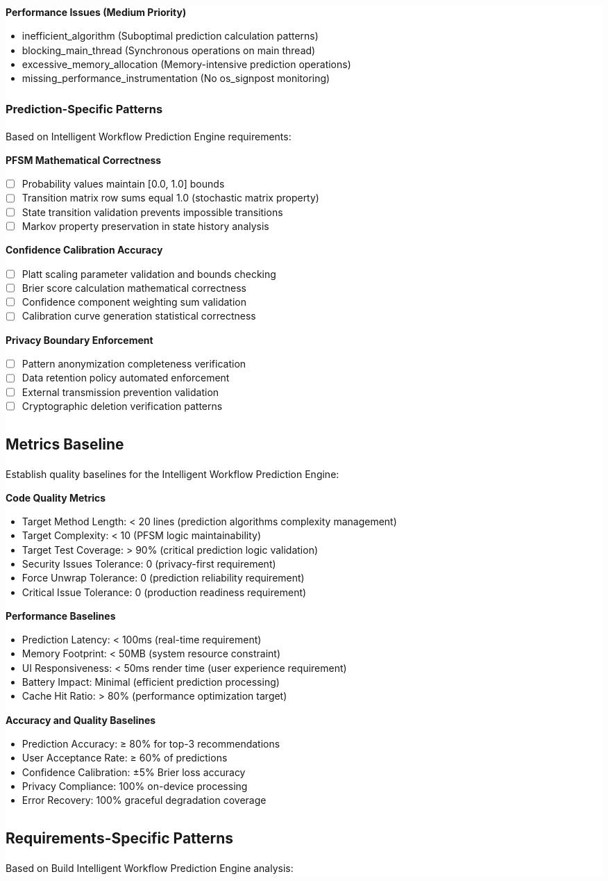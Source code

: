 **Performance Issues (Medium Priority)**
- inefficient_algorithm (Suboptimal prediction calculation patterns)
- blocking_main_thread (Synchronous operations on main thread)
- excessive_memory_allocation (Memory-intensive prediction operations)
- missing_performance_instrumentation (No os_signpost monitoring)

### Prediction-Specific Patterns
Based on Intelligent Workflow Prediction Engine requirements:

**PFSM Mathematical Correctness**
- [ ] Probability values maintain [0.0, 1.0] bounds
- [ ] Transition matrix row sums equal 1.0 (stochastic matrix property)
- [ ] State transition validation prevents impossible transitions
- [ ] Markov property preservation in state history analysis

**Confidence Calibration Accuracy**
- [ ] Platt scaling parameter validation and bounds checking
- [ ] Brier score calculation mathematical correctness
- [ ] Confidence component weighting sum validation
- [ ] Calibration curve generation statistical correctness

**Privacy Boundary Enforcement**
- [ ] Pattern anonymization completeness verification
- [ ] Data retention policy automated enforcement
- [ ] External transmission prevention validation
- [ ] Cryptographic deletion verification patterns

## Metrics Baseline
Establish quality baselines for the Intelligent Workflow Prediction Engine:

**Code Quality Metrics**
- Target Method Length: < 20 lines (prediction algorithms complexity management)
- Target Complexity: < 10 (PFSM logic maintainability)
- Target Test Coverage: > 90% (critical prediction logic validation)
- Security Issues Tolerance: 0 (privacy-first requirement)
- Force Unwrap Tolerance: 0 (prediction reliability requirement)
- Critical Issue Tolerance: 0 (production readiness requirement)

**Performance Baselines**
- Prediction Latency: < 100ms (real-time requirement)
- Memory Footprint: < 50MB (system resource constraint)
- UI Responsiveness: < 50ms render time (user experience requirement)
- Battery Impact: Minimal (efficient prediction processing)
- Cache Hit Ratio: > 80% (performance optimization target)

**Accuracy and Quality Baselines**
- Prediction Accuracy: ≥ 80% for top-3 recommendations
- User Acceptance Rate: ≥ 60% of predictions
- Confidence Calibration: ±5% Brier loss accuracy
- Privacy Compliance: 100% on-device processing
- Error Recovery: 100% graceful degradation coverage

## Requirements-Specific Patterns
Based on Build Intelligent Workflow Prediction Engine analysis:
